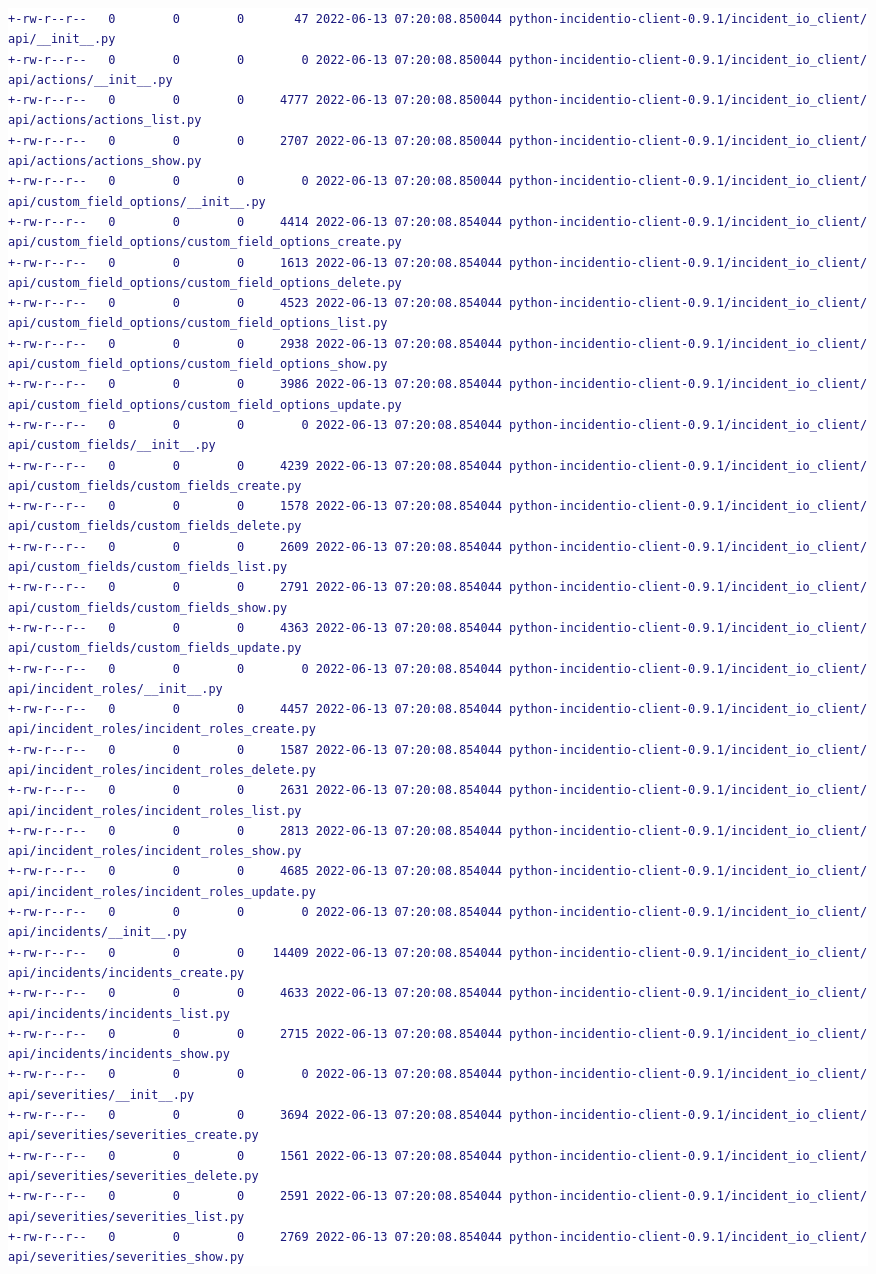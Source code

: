 ```diff
+-rw-r--r--   0        0        0       47 2022-06-13 07:20:08.850044 python-incidentio-client-0.9.1/incident_io_client/api/__init__.py
+-rw-r--r--   0        0        0        0 2022-06-13 07:20:08.850044 python-incidentio-client-0.9.1/incident_io_client/api/actions/__init__.py
+-rw-r--r--   0        0        0     4777 2022-06-13 07:20:08.850044 python-incidentio-client-0.9.1/incident_io_client/api/actions/actions_list.py
+-rw-r--r--   0        0        0     2707 2022-06-13 07:20:08.850044 python-incidentio-client-0.9.1/incident_io_client/api/actions/actions_show.py
+-rw-r--r--   0        0        0        0 2022-06-13 07:20:08.850044 python-incidentio-client-0.9.1/incident_io_client/api/custom_field_options/__init__.py
+-rw-r--r--   0        0        0     4414 2022-06-13 07:20:08.854044 python-incidentio-client-0.9.1/incident_io_client/api/custom_field_options/custom_field_options_create.py
+-rw-r--r--   0        0        0     1613 2022-06-13 07:20:08.854044 python-incidentio-client-0.9.1/incident_io_client/api/custom_field_options/custom_field_options_delete.py
+-rw-r--r--   0        0        0     4523 2022-06-13 07:20:08.854044 python-incidentio-client-0.9.1/incident_io_client/api/custom_field_options/custom_field_options_list.py
+-rw-r--r--   0        0        0     2938 2022-06-13 07:20:08.854044 python-incidentio-client-0.9.1/incident_io_client/api/custom_field_options/custom_field_options_show.py
+-rw-r--r--   0        0        0     3986 2022-06-13 07:20:08.854044 python-incidentio-client-0.9.1/incident_io_client/api/custom_field_options/custom_field_options_update.py
+-rw-r--r--   0        0        0        0 2022-06-13 07:20:08.854044 python-incidentio-client-0.9.1/incident_io_client/api/custom_fields/__init__.py
+-rw-r--r--   0        0        0     4239 2022-06-13 07:20:08.854044 python-incidentio-client-0.9.1/incident_io_client/api/custom_fields/custom_fields_create.py
+-rw-r--r--   0        0        0     1578 2022-06-13 07:20:08.854044 python-incidentio-client-0.9.1/incident_io_client/api/custom_fields/custom_fields_delete.py
+-rw-r--r--   0        0        0     2609 2022-06-13 07:20:08.854044 python-incidentio-client-0.9.1/incident_io_client/api/custom_fields/custom_fields_list.py
+-rw-r--r--   0        0        0     2791 2022-06-13 07:20:08.854044 python-incidentio-client-0.9.1/incident_io_client/api/custom_fields/custom_fields_show.py
+-rw-r--r--   0        0        0     4363 2022-06-13 07:20:08.854044 python-incidentio-client-0.9.1/incident_io_client/api/custom_fields/custom_fields_update.py
+-rw-r--r--   0        0        0        0 2022-06-13 07:20:08.854044 python-incidentio-client-0.9.1/incident_io_client/api/incident_roles/__init__.py
+-rw-r--r--   0        0        0     4457 2022-06-13 07:20:08.854044 python-incidentio-client-0.9.1/incident_io_client/api/incident_roles/incident_roles_create.py
+-rw-r--r--   0        0        0     1587 2022-06-13 07:20:08.854044 python-incidentio-client-0.9.1/incident_io_client/api/incident_roles/incident_roles_delete.py
+-rw-r--r--   0        0        0     2631 2022-06-13 07:20:08.854044 python-incidentio-client-0.9.1/incident_io_client/api/incident_roles/incident_roles_list.py
+-rw-r--r--   0        0        0     2813 2022-06-13 07:20:08.854044 python-incidentio-client-0.9.1/incident_io_client/api/incident_roles/incident_roles_show.py
+-rw-r--r--   0        0        0     4685 2022-06-13 07:20:08.854044 python-incidentio-client-0.9.1/incident_io_client/api/incident_roles/incident_roles_update.py
+-rw-r--r--   0        0        0        0 2022-06-13 07:20:08.854044 python-incidentio-client-0.9.1/incident_io_client/api/incidents/__init__.py
+-rw-r--r--   0        0        0    14409 2022-06-13 07:20:08.854044 python-incidentio-client-0.9.1/incident_io_client/api/incidents/incidents_create.py
+-rw-r--r--   0        0        0     4633 2022-06-13 07:20:08.854044 python-incidentio-client-0.9.1/incident_io_client/api/incidents/incidents_list.py
+-rw-r--r--   0        0        0     2715 2022-06-13 07:20:08.854044 python-incidentio-client-0.9.1/incident_io_client/api/incidents/incidents_show.py
+-rw-r--r--   0        0        0        0 2022-06-13 07:20:08.854044 python-incidentio-client-0.9.1/incident_io_client/api/severities/__init__.py
+-rw-r--r--   0        0        0     3694 2022-06-13 07:20:08.854044 python-incidentio-client-0.9.1/incident_io_client/api/severities/severities_create.py
+-rw-r--r--   0        0        0     1561 2022-06-13 07:20:08.854044 python-incidentio-client-0.9.1/incident_io_client/api/severities/severities_delete.py
+-rw-r--r--   0        0        0     2591 2022-06-13 07:20:08.854044 python-incidentio-client-0.9.1/incident_io_client/api/severities/severities_list.py
+-rw-r--r--   0        0        0     2769 2022-06-13 07:20:08.854044 python-incidentio-client-0.9.1/incident_io_client/api/severities/severities_show.py
```